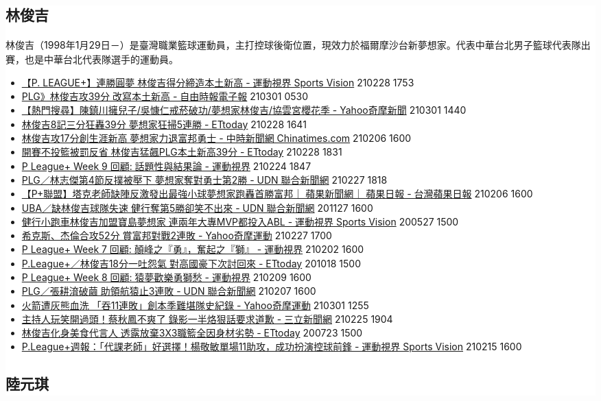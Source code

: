 ## 林俊吉

林俊吉（1998年1月29日－）是臺灣職業籃球運動員，主打控球後衛位置，現效力於福爾摩沙台新夢想家。代表中華台北男子籃球代表隊出賽，也是中華台北代表隊選手的運動員。
- [【P. LEAGUE+】連勝圓夢 林俊吉得分締造本土新高 - 運動視界 Sports Vision](https://www.sportsv.net/articles/81588 "【P. LEAGUE+】連勝圓夢 林俊吉得分締造本土新高 - 運動視界 Sports Vision") 210228 1753
- [PLG》林俊吉攻39分 改寫本土新高 - 自由時報電子報](https://sports.ltn.com.tw/news/paper/1434189 "PLG》林俊吉攻39分 改寫本土新高 - 自由時報電子報") 210301 0530
- [【熱門搜尋】陳鎮川擁兒子/吳慷仁戒菸破功/夢想家林俊吉/協雲宮櫻花季 - Yahoo奇摩新聞](https://tw.news.yahoo.com/%E7%86%B1%E9%96%80%E6%90%9C%E5%B0%8B%E9%99%B3%E9%8E%AE%E5%B7%9D%E6%93%81%E5%85%92%E5%AD%90%E5%90%B3%E6%85%B7%E4%BB%81%E6%88%92%E8%8F%B8%E7%A0%B4%E5%8A%9F%E5%A4%A2%E6%83%B3%E5%AE%B6%E6%9E%97%E4%BF%8A%E5%90%89-appier%E5%B0%87%E4%B8%8A%E5%B8%82%E5%8D%94%E9%9B%B2%E5%AE%AE%E6%AB%BB%E8%8A%B1%E5%AD%A3-064058428.html "【熱門搜尋】陳鎮川擁兒子/吳慷仁戒菸破功/夢想家林俊吉/協雲宮櫻花季 - Yahoo奇摩新聞") 210301 1440
- [林俊吉8記三分狂轟39分 夢想家狂掃5連勝 - ETtoday](https://sports.ettoday.net/news/1928202?redirect=1 "林俊吉8記三分狂轟39分 夢想家狂掃5連勝 - ETtoday") 210228 1641
- [林俊吉攻17分創生涯新高 夢想家力退富邦勇士 - 中時新聞網 Chinatimes.com](https://www.chinatimes.com/realtimenews/20210206003697-260403 "林俊吉攻17分創生涯新高 夢想家力退富邦勇士 - 中時新聞網 Chinatimes.com") 210206 1600
- [開賽不投籃被罰反省 林俊吉猛飆PLG本土新高39分 - ETtoday](https://sports.ettoday.net/news/1928260?redirect=1 "開賽不投籃被罰反省 林俊吉猛飆PLG本土新高39分 - ETtoday") 210228 1831
- [P League+ Week 9 回顧: 話題性與結果論 - 運動視界](https://www.sportsv.net/articles/81474 "P League+ Week 9 回顧: 話題性與結果論 - 運動視界") 210224 1847
- [PLG／林志傑第4節反撲被壓下 夢想家奪對勇士第2勝 - UDN 聯合新聞網](https://udn.com/news/story/7003/5282185?from=udn-catebreaknews_ch2 "PLG／林志傑第4節反撲被壓下 夢想家奪對勇士第2勝 - UDN 聯合新聞網") 210227 1818
- [【P+聯盟】塔克老師缺陣反激發出最強小球夢想家跑轟首勝富邦｜ 蘋果新聞網｜ 蘋果日報 - 台灣蘋果日報](https://tw.appledaily.com/sports/20210206/FBDNYPAR65BIXEF457HR4BEYBE/ "【P+聯盟】塔克老師缺陣反激發出最強小球夢想家跑轟首勝富邦｜ 蘋果新聞網｜ 蘋果日報 - 台灣蘋果日報") 210206 1600
- [UBA／缺林俊吉球隊失速 健行奪第5勝卻笑不出來 - UDN 聯合新聞網](https://udn.com/news/story/7003/5048708 "UBA／缺林俊吉球隊失速 健行奪第5勝卻笑不出來 - UDN 聯合新聞網") 201127 1600
- [健行小跑車林俊吉加盟寶島夢想家 連兩年大專MVP都投入ABL - 運動視界 Sports Vision](https://www.sportsv.net/articles/74369 "健行小跑車林俊吉加盟寶島夢想家 連兩年大專MVP都投入ABL - 運動視界 Sports Vision") 200527 1500
- [希克斯、杰倫合攻52分 賞富邦對戰2連敗 - Yahoo奇摩運動](https://tw.sports.yahoo.com/news/%E5%B8%8C%E5%85%8B%E6%96%AF-%E6%9D%B0%E5%80%AB%E5%90%88%E6%94%BB52%E5%88%86-%E8%B3%9E%E5%AF%8C%E9%82%A6%E5%B0%8D%E6%88%B02%E9%80%A3%E6%95%97-090040122.html "希克斯、杰倫合攻52分 賞富邦對戰2連敗 - Yahoo奇摩運動") 210227 1700
- [P League+ Week 7 回顧: 顛峰之『勇』，奮起之『獅』 - 運動視界](https://www.sportsv.net/articles/80989 "P League+ Week 7 回顧: 顛峰之『勇』，奮起之『獅』 - 運動視界") 210202 1600
- [P.League+／林俊吉18分一吐怨氣 對高國豪下次討回來 - ETtoday](https://sports.ettoday.net/news/1834395 "P.League+／林俊吉18分一吐怨氣 對高國豪下次討回來 - ETtoday") 201018 1500
- [P League+ Week 8 回顧: 猿夢歡樂勇獅愁 - 運動視界](https://www.sportsv.net/articles/81190 "P League+ Week 8 回顧: 猿夢歡樂勇獅愁 - 運動視界") 210209 1600
- [PLG／張耕淯破繭 助領航猿止3連敗 - UDN 聯合新聞網](https://udn.com/news/story/7003/5237946 "PLG／張耕淯破繭 助領航猿止3連敗 - UDN 聯合新聞網") 210207 1600
- [火箭遭灰熊血洗 「吞11連敗」創本季難堪隊史紀錄 - Yahoo奇摩運動](https://tw.sports.yahoo.com/news/%E7%81%AB%E7%AE%AD%E9%81%AD%E7%81%B0%E7%86%8A%E8%A1%80%E6%B4%97-%E5%90%9E11%E9%80%A3%E6%95%97-%E5%89%B5%E6%9C%AC%E5%AD%A3%E9%9B%A3%E5%A0%AA%E9%9A%8A%E5%8F%B2%E7%B4%80%E9%8C%84-045552044.html?bcmt=1 "火箭遭灰熊血洗 「吞11連敗」創本季難堪隊史紀錄 - Yahoo奇摩運動") 210301 1255
- [主持人玩笑開過頭！蔡秋鳳不爽了 錄影一半烙狠話要求道歉 - 三立新聞網](https://star.setn.com/news/901824 "主持人玩笑開過頭！蔡秋鳳不爽了 錄影一半烙狠話要求道歉 - 三立新聞網") 210225 1904
- [林俊吉化身美食代言人 透露放棄3X3職籃全因身材劣勢 - ETtoday](https://sports.ettoday.net/news/1767892 "林俊吉化身美食代言人 透露放棄3X3職籃全因身材劣勢 - ETtoday") 200723 1500
- [P.League+週報：「代課老師」好選擇！楊敬敏單場11助攻，成功扮演控球前鋒 - 運動視界 Sports Vision](https://www.sportsv.net/articles/81236 "P.League+週報：「代課老師」好選擇！楊敬敏單場11助攻，成功扮演控球前鋒 - 運動視界 Sports Vision") 210215 1600

## 陸元琪
